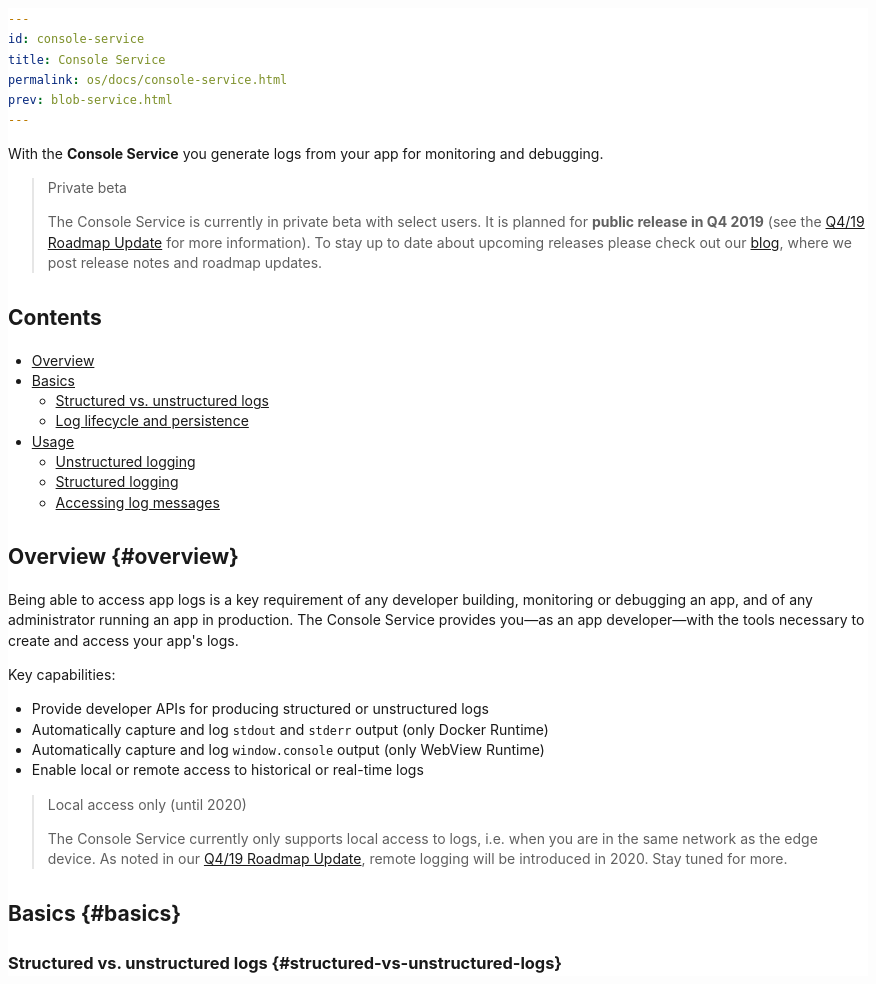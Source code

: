```yaml
---
id: console-service
title: Console Service
permalink: os/docs/console-service.html
prev: blob-service.html
---
```


With the **Console Service** you generate logs from your app for monitoring and debugging.

> Private beta
> 
> The Console Service is currently in private beta with select users. It is planned for **public release in Q4 2019** (see the [Q4/19 Roadmap Update](/blog/2019/09/18/Q4-19-roadmap-update.html) for more information). To stay up to date about upcoming releases please check out our [blog](/blog), where we post release notes and roadmap updates.

## Contents

- [Overview](#overview)
- [Basics](#basics)
    - [Structured vs. unstructured logs](#structured-vs-unstructured-logs)
    - [Log lifecycle and persistence](#log-lifecycle-and-persistence)
- [Usage](#usage)
    - [Unstructured logging](#unstructured-logging)
    - [Structured logging](#structured-logging)
    - [Accessing log messages](#accessing-log-messages)

## Overview {#overview}

Being able to access app logs is a key requirement of any developer building, monitoring or debugging an app, and of any administrator running an app in production. The Console Service provides you&mdash;as an app developer&mdash;with the tools necessary to create and access your app's logs.

Key capabilities:

- Provide developer APIs for producing structured or unstructured logs
- Automatically capture and log `stdout` and `stderr` output (only Docker Runtime)
- Automatically capture and log `window.console` output (only WebView Runtime)
- Enable local or remote access to historical or real-time logs

> Local access only (until 2020)
>
> The Console Service currently only supports local access to logs, i.e. when you are in the same network as the edge device. As noted in our [Q4/19 Roadmap Update](/blog/2019/09/18/Q4-19-roadmap-update.html), remote logging will be introduced in 2020. Stay tuned for more.

## Basics {#basics}

### Structured vs. unstructured logs {#structured-vs-unstructured-logs}
